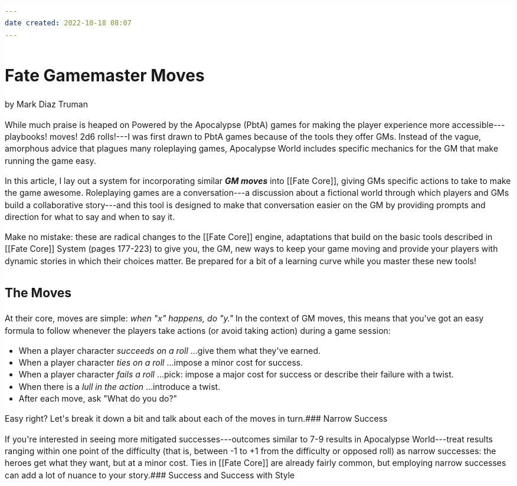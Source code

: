 ```yaml
---
date created: 2022-10-18 08:07
---
```


# Fate Gamemaster Moves

by Mark Diaz Truman

While much praise is heaped on Powered by the Apocalypse (PbtA) games
for making the player experience more accessible---playbooks! moves! 2d6
rolls!---I was first drawn to PbtA games because of the tools they offer
GMs. Instead of the vague, amorphous advice that plagues many
roleplaying games, Apocalypse World includes specific mechanics for the
GM that make running the game easy.

In this article, I lay out a system for incorporating similar _**GM
moves**_ into [[Fate Core]], giving GMs specific actions to take to make the
game awesome. Roleplaying games are a conversation---a discussion about
a fictional world through which players and GMs build a collaborative
story---and this tool is designed to make that conversation easier on
the GM by providing prompts and direction for what to say and when to
say it.

Make no mistake: these are radical changes to the [[Fate Core]] engine,
adaptations that build on the basic tools described in [[Fate Core]] System
(pages 177-223) to give you, the GM, new ways to keep your game moving
and provide your players with dynamic stories in which their choices
matter. Be prepared for a bit of a learning curve while you master these
new tools!

## The Moves

At their core, moves are simple: _when "x" happens, do "y."_ In the
context of GM moves, this means that you've got an easy formula to
follow whenever the players take actions (or avoid taking action) during
a game session:

- When a player character _succeeds on a roll_ ...give them what
  they've earned.
- When a player character _ties on a roll_ ...impose a minor cost for
  success.
- When a player character _fails a roll_ ...pick: impose a major cost
  for success or describe their failure with a twist.
- When there is a _lull in the action_ ...introduce a twist.
- After each move, ask "What do you do?"

Easy right? Let's break it down a bit and talk about each of the moves
in turn.### Narrow Success

If you're interested in seeing more mitigated successes---outcomes
similar to 7-9 results in Apocalypse World---treat results ranging
within one point of the difficulty (that is, between -1 to +1 from the
difficulty or opposed roll) as narrow successes: the heroes get what
they want, but at a minor cost. Ties in [[Fate Core]] are already fairly
common, but employing narrow successes can add a lot of nuance to your
story.### Success and Success with Style
